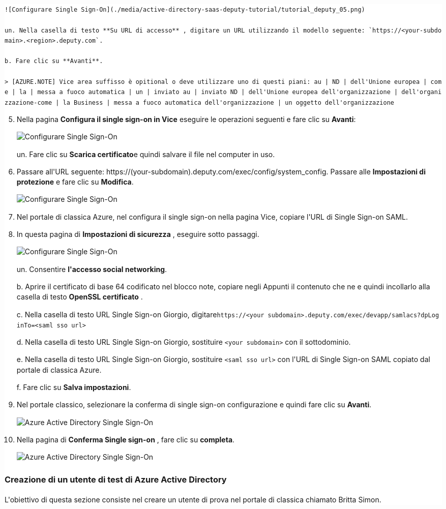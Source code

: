     ![Configurare Single Sign-On](./media/active-directory-saas-deputy-tutorial/tutorial_deputy_05.png)

    un. Nella casella di testo **Su URL di accesso** , digitare un URL utilizzando il modello seguente: `https://<your-subdomain>.<region>.deputy.com`.

    b. Fare clic su **Avanti**.

    > [AZURE.NOTE] Vice area suffisso è opitional o deve utilizzare uno di questi piani: au | ND | dell'Unione europea | come | la | messa a fuoco automatica | un | inviato au | inviato ND | dell'Unione europea dell'organizzazione | dell'organizzazione-come | la Business | messa a fuoco automatica dell'organizzazione | un oggetto dell'organizzazione

5. Nella pagina **Configura il single sign-on in Vice** eseguire le operazioni seguenti e fare clic su **Avanti**:

    ![Configurare Single Sign-On](./media/active-directory-saas-deputy-tutorial/tutorial_deputy_06.png)

    un. Fare clic su **Scarica certificato**e quindi salvare il file nel computer in uso.

    
6. Passare all'URL seguente: https://(your-subdomain).deputy.com/exec/config/system_config. Passare alle **Impostazioni di protezione** e fare clic su **Modifica**.

    ![Configurare Single Sign-On](./media/active-directory-saas-deputy-tutorial/tutorial_deputy_004.png)

7. Nel portale di classica Azure, nel configura il single sign-on nella pagina Vice, copiare l'URL di Single Sign-on SAML. 

8. In questa pagina di **Impostazioni di sicurezza** , eseguire sotto passaggi.

    ![Configurare Single Sign-On](./media/active-directory-saas-deputy-tutorial/tutorial_deputy_005.png)

    un. Consentire **l'accesso social networking**.

    b. Aprire il certificato di base 64 codificato nel blocco note, copiare negli Appunti il contenuto che ne e quindi incollarlo alla casella di testo **OpenSSL certificato** .

    c. Nella casella di testo URL Single Sign-on Giorgio, digitare`https://<your subdomain>.deputy.com/exec/devapp/samlacs?dpLoginTo=<saml sso url>`
    
    d. Nella casella di testo URL Single Sign-on Giorgio, sostituire `<your subdomain>` con il sottodominio.

    e. Nella casella di testo URL Single Sign-on Giorgio, sostituire `<saml sso url>` con l'URL di Single Sign-on SAML copiato dal portale di classica Azure.

    f. Fare clic su **Salva impostazioni**.

9. Nel portale classico, selezionare la conferma di single sign-on configurazione e quindi fare clic su **Avanti**.
    
    ![Azure Active Directory Single Sign-On][10]

10. Nella pagina di **Conferma Single sign-on** , fare clic su **completa**.  
    
    ![Azure Active Directory Single Sign-On][11]

### <a name="creating-an-azure-ad-test-user"></a>Creazione di un utente di test di Azure Active Directory
L'obiettivo di questa sezione consiste nel creare un utente di prova nel portale di classica chiamato Britta Simon.


[1]: ./media/active-directory-saas-deputy-tutorial/tutorial_general_01.png
[2]: ./media/active-directory-saas-deputy-tutorial/tutorial_general_02.png
[3]: ./media/active-directory-saas-deputy-tutorial/tutorial_general_03.png
[4]: ./media/active-directory-saas-deputy-tutorial/tutorial_general_04.png
[6]: ./media/active-directory-saas-deputy-tutorial/tutorial_general_05.png
[10]: ./media/active-directory-saas-deputy-tutorial/tutorial_general_06.png
[11]: ./media/active-directory-saas-deputy-tutorial/tutorial_general_07.png
[20]: ./media/active-directory-saas-deputy-tutorial/tutorial_general_100.png
[200]: ./media/active-directory-saas-deputy-tutorial/tutorial_general_200.png
[201]: ./media/active-directory-saas-deputy-tutorial/tutorial_general_201.png
[203]: ./media/active-directory-saas-deputy-tutorial/tutorial_general_203.png
[204]: ./media/active-directory-saas-deputy-tutorial/tutorial_general_204.png
[205]: ./media/active-directory-saas-deputy-tutorial/tutorial_general_205.png